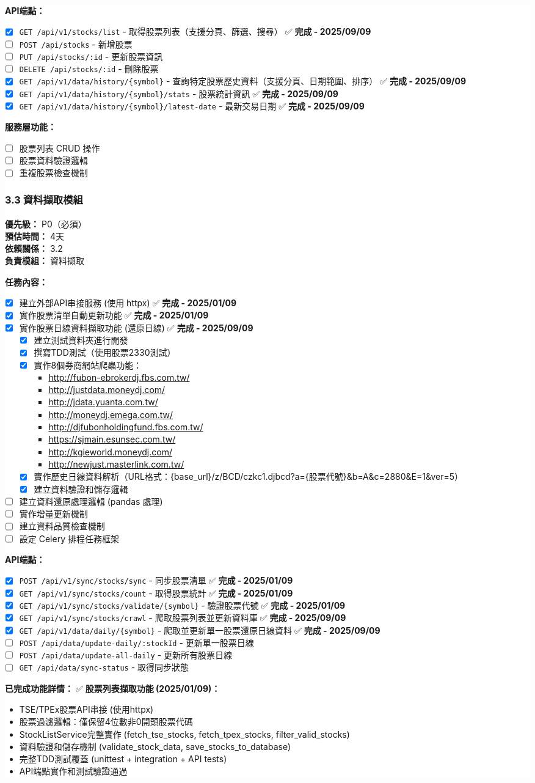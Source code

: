 **API端點：**
- [x] `GET /api/v1/stocks/list` - 取得股票列表（支援分頁、篩選、搜尋） ✅ **完成 - 2025/09/09**
- [ ] `POST /api/stocks` - 新增股票
- [ ] `PUT /api/stocks/:id` - 更新股票資訊
- [ ] `DELETE /api/stocks/:id` - 刪除股票
- [x] `GET /api/v1/data/history/{symbol}` - 查詢特定股票歷史資料（支援分頁、日期範圍、排序） ✅ **完成 - 2025/09/09**
- [x] `GET /api/v1/data/history/{symbol}/stats` - 股票統計資訊 ✅ **完成 - 2025/09/09**
- [x] `GET /api/v1/data/history/{symbol}/latest-date` - 最新交易日期 ✅ **完成 - 2025/09/09**

**服務層功能：**
- [ ] 股票列表 CRUD 操作
- [ ] 股票資料驗證邏輯
- [ ] 重複股票檢查機制

### 3.3 資料擷取模組
**優先級：** P0（必須）  
**預估時間：** 4天  
**依賴關係：** 3.2  
**負責模組：** 資料擷取

**任務內容：**
- [x] 建立外部API串接服務 (使用 httpx) ✅ **完成 - 2025/01/09**
- [x] 實作股票清單自動更新功能 ✅ **完成 - 2025/01/09**
- [x] 實作股票日線資料擷取功能 (還原日線) ✅ **完成 - 2025/09/09**
  - [x] 建立測試資料夾進行開發
  - [x] 撰寫TDD測試（使用股票2330測試）
  - [x] 實作8個券商網站爬蟲功能：
    - http://fubon-ebrokerdj.fbs.com.tw/
    - http://justdata.moneydj.com/
    - http://jdata.yuanta.com.tw/
    - http://moneydj.emega.com.tw/
    - http://djfubonholdingfund.fbs.com.tw/
    - https://sjmain.esunsec.com.tw/
    - http://kgieworld.moneydj.com/
    - http://newjust.masterlink.com.tw/
  - [x] 實作歷史日線資料解析（URL格式：{base_url}/z/BCD/czkc1.djbcd?a={股票代號}&b=A&c=2880&E=1&ver=5）
  - [x] 建立資料驗證和儲存邏輯
- [ ] 建立資料還原處理邏輯 (pandas 處理)
- [ ] 實作增量更新機制
- [ ] 建立資料品質檢查機制
- [ ] 設定 Celery 排程任務框架

**API端點：**
- [x] `POST /api/v1/sync/stocks/sync` - 同步股票清單 ✅ **完成 - 2025/01/09**
- [x] `GET /api/v1/sync/stocks/count` - 取得股票統計 ✅ **完成 - 2025/01/09**  
- [x] `GET /api/v1/sync/stocks/validate/{symbol}` - 驗證股票代號 ✅ **完成 - 2025/01/09**
- [x] `GET /api/v1/sync/stocks/crawl` - 爬取股票列表並更新資料庫 ✅ **完成 - 2025/09/09**
- [x] `GET /api/v1/data/daily/{symbol}` - 爬取並更新單一股票還原日線資料 ✅ **完成 - 2025/09/09**
- [ ] `POST /api/data/update-daily/:stockId` - 更新單一股票日線
- [ ] `POST /api/data/update-all-daily` - 更新所有股票日線
- [ ] `GET /api/data/sync-status` - 取得同步狀態

**已完成功能詳情：**
✅ **股票列表擷取功能 (2025/01/09)：**
- TSE/TPEx股票API串接 (使用httpx)
- 股票過濾邏輯：僅保留4位數非0開頭股票代碼 
- StockListService完整實作 (fetch_tse_stocks, fetch_tpex_stocks, filter_valid_stocks)
- 資料驗證和儲存機制 (validate_stock_data, save_stocks_to_database)
- 完整TDD測試覆蓋 (unittest + integration + API tests)
- API端點實作和測試驗證通過
